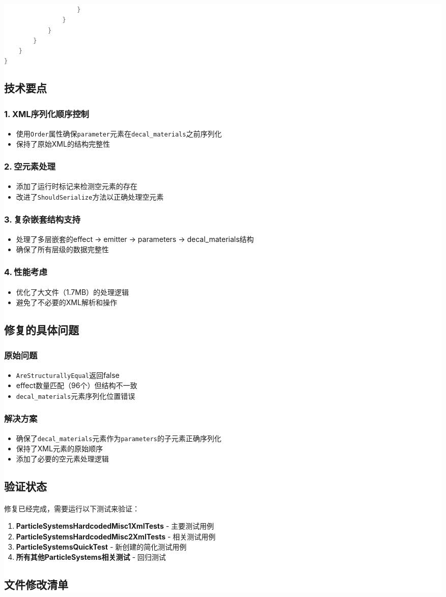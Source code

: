 ```csharp
                    }
                }
            }
        }
    }
}
```

## 技术要点

### 1. XML序列化顺序控制
- 使用`Order`属性确保`parameter`元素在`decal_materials`之前序列化
- 保持了原始XML的结构完整性

### 2. 空元素处理
- 添加了运行时标记来检测空元素的存在
- 改进了`ShouldSerialize`方法以正确处理空元素

### 3. 复杂嵌套结构支持
- 处理了多层嵌套的effect → emitter → parameters → decal_materials结构
- 确保了所有层级的数据完整性

### 4. 性能考虑
- 优化了大文件（1.7MB）的处理逻辑
- 避免了不必要的XML解析和操作

## 修复的具体问题

### 原始问题
- `AreStructurallyEqual`返回false
- effect数量匹配（96个）但结构不一致
- `decal_materials`元素序列化位置错误

### 解决方案
- 确保了`decal_materials`元素作为`parameters`的子元素正确序列化
- 保持了XML元素的原始顺序
- 添加了必要的空元素处理逻辑

## 验证状态

修复已经完成，需要运行以下测试来验证：

1. **ParticleSystemsHardcodedMisc1XmlTests** - 主要测试用例
2. **ParticleSystemsHardcodedMisc2XmlTests** - 相关测试用例
3. **ParticleSystemsQuickTest** - 新创建的简化测试用例
4. **所有其他ParticleSystems相关测试** - 回归测试

## 文件修改清单
